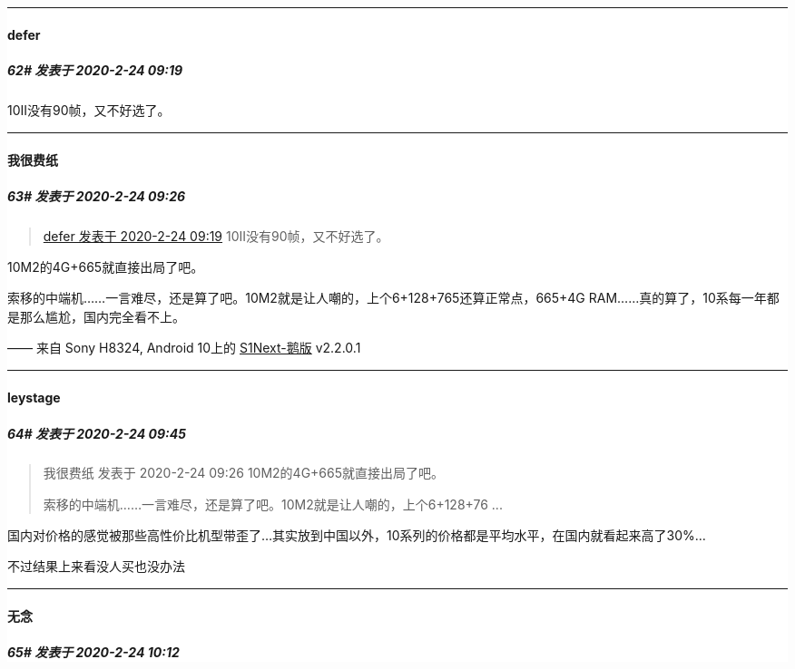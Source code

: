 




-----

####  defer  
##### 62#       发表于 2020-2-24 09:19




10II没有90帧，又不好选了。







-----

####  我很费纸  
##### 63#       发表于 2020-2-24 09:26



<blockquote><a href="httphttps://bbs.saraba1st.com/2b/forum.php?mod=redirect&amp;goto=findpost&amp;pid=46505967&amp;ptid=1915171" target="_blank">defer 发表于 2020-2-24 09:19</a>
10II没有90帧，又不好选了。</blockquote>
10M2的4G+665就直接出局了吧。

索移的中端机……一言难尽，还是算了吧。10M2就是让人嘲的，上个6+128+765还算正常点，665+4G RAM……真的算了，10系每一年都是那么尴尬，国内完全看不上。

—— 来自 Sony H8324, Android 10上的 [S1Next-鹅版](https://github.com/ykrank/S1-Next/releases) v2.2.0.1







-----

####  leystage  
##### 64#       发表于 2020-2-24 09:45



<blockquote>我很费纸 发表于 2020-2-24 09:26
10M2的4G+665就直接出局了吧。


索移的中端机……一言难尽，还是算了吧。10M2就是让人嘲的，上个6+128+76 ...</blockquote>
国内对价格的感觉被那些高性价比机型带歪了…其实放到中国以外，10系列的价格都是平均水平，在国内就看起来高了30%…

不过结果上来看没人买也没办法







-----

####  无念  
##### 65#       发表于 2020-2-24 10:12
